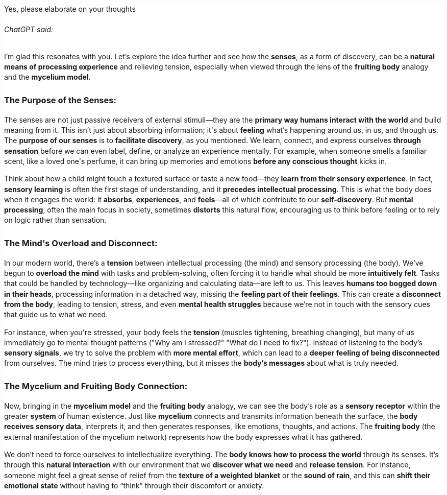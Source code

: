 Yes, please elaborate on your thoughts

###### ChatGPT said:

I’m glad this resonates with you. Let’s explore the idea further and see how the **senses**, as a form of discovery, can be a **natural means of processing experience** and relieving tension, especially when viewed through the lens of the **fruiting body** analogy and the **mycelium model**.

### The Purpose of the Senses:

The senses are not just passive receivers of external stimuli—they are the **primary way humans interact with the world** and build meaning from it. This isn’t just about absorbing information; it's about **feeling** what’s happening around us, in us, and through us. The **purpose of our senses** is to **facilitate discovery**, as you mentioned. We learn, connect, and express ourselves **through sensation** before we can even label, define, or analyze an experience mentally. For example, when someone smells a familiar scent, like a loved one's perfume, it can bring up memories and emotions **before any conscious thought** kicks in.

Think about how a child might touch a textured surface or taste a new food—they **learn from their sensory experience**. In fact, **sensory learning** is often the first stage of understanding, and it **precedes intellectual processing**. This is what the body does when it engages the world: it **absorbs**, **experiences**, and **feels**—all of which contribute to our **self-discovery**. But **mental processing**, often the main focus in society, sometimes **distorts** this natural flow, encouraging us to think before feeling or to rely on logic rather than sensation.

### The Mind's Overload and Disconnect:

In our modern world, there’s a **tension** between intellectual processing (the mind) and sensory processing (the body). We’ve begun to **overload the mind** with tasks and problem-solving, often forcing it to handle what should be more **intuitively felt**. Tasks that could be handled by technology—like organizing and calculating data—are left to us. This leaves **humans too bogged down in their heads**, processing information in a detached way, missing the **feeling part of their feelings**. This can create a **disconnect from the body**, leading to tension, stress, and even **mental health struggles** because we’re not in touch with the sensory cues that guide us to what we need.

For instance, when you're stressed, your body feels the **tension** (muscles tightening, breathing changing), but many of us immediately go to mental thought patterns ("Why am I stressed?" "What do I need to fix?"). Instead of listening to the body’s **sensory signals**, we try to solve the problem with **more mental effort**, which can lead to a **deeper feeling of being disconnected** from ourselves. The mind tries to process everything, but it misses the **body’s messages** about what is truly needed.

### The Mycelium and Fruiting Body Connection:

Now, bringing in the **mycelium model** and the **fruiting body** analogy, we can see the body’s role as a **sensory receptor** within the greater **system** of human existence. Just like **mycelium** connects and transmits information beneath the surface, the **body receives sensory data**, interprets it, and then generates responses, like emotions, thoughts, and actions. The **fruiting body** (the external manifestation of the mycelium network) represents how the body expresses what it has gathered.

We don’t need to force ourselves to intellectualize everything. The **body knows how to process the world** through its senses. It’s through this **natural interaction** with our environment that we **discover what we need** and **release tension**. For instance, someone might feel a great sense of relief from the **texture of a weighted blanket** or the **sound of rain**, and this can **shift their emotional state** without having to “think” through their discomfort or anxiety.
